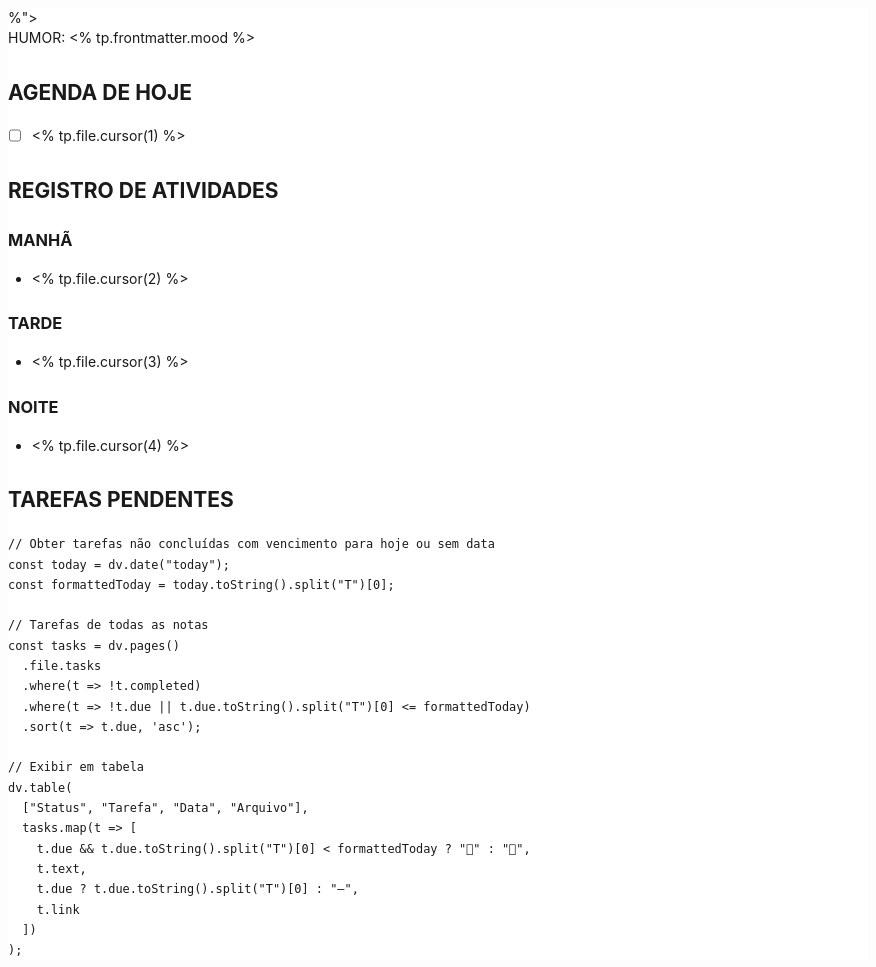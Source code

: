 <div class="kora-meter kora-mood">
  <span style="width: <% 
    (function(){
      const moods = {
        "terrível": 1, "ruim": 3, "neutro": 5, 
        "bom": 7, "excelente": 10, "neutral": 5
      };
      return (moods[tp.frontmatter.mood.toLowerCase()] || 5) * 10;
    })()
  %>%"></span>
  <div class="kora-meter-label">HUMOR: <% tp.frontmatter.mood %></div>
</div>

## AGENDA DE HOJE

- [ ] <% tp.file.cursor(1) %>

## REGISTRO DE ATIVIDADES

### MANHÃ
- <% tp.file.cursor(2) %>

### TARDE
- <% tp.file.cursor(3) %>

### NOITE
- <% tp.file.cursor(4) %>

## TAREFAS PENDENTES

```dataviewjs
// Obter tarefas não concluídas com vencimento para hoje ou sem data
const today = dv.date("today");
const formattedToday = today.toString().split("T")[0];

// Tarefas de todas as notas
const tasks = dv.pages()
  .file.tasks
  .where(t => !t.completed)
  .where(t => !t.due || t.due.toString().split("T")[0] <= formattedToday)
  .sort(t => t.due, 'asc');

// Exibir em tabela
dv.table(
  ["Status", "Tarefa", "Data", "Arquivo"],
  tasks.map(t => [
    t.due && t.due.toString().split("T")[0] < formattedToday ? "🔴" : "🔵",
    t.text,
    t.due ? t.due.toString().split("T")[0] : "—",
    t.link
  ])
);
```
